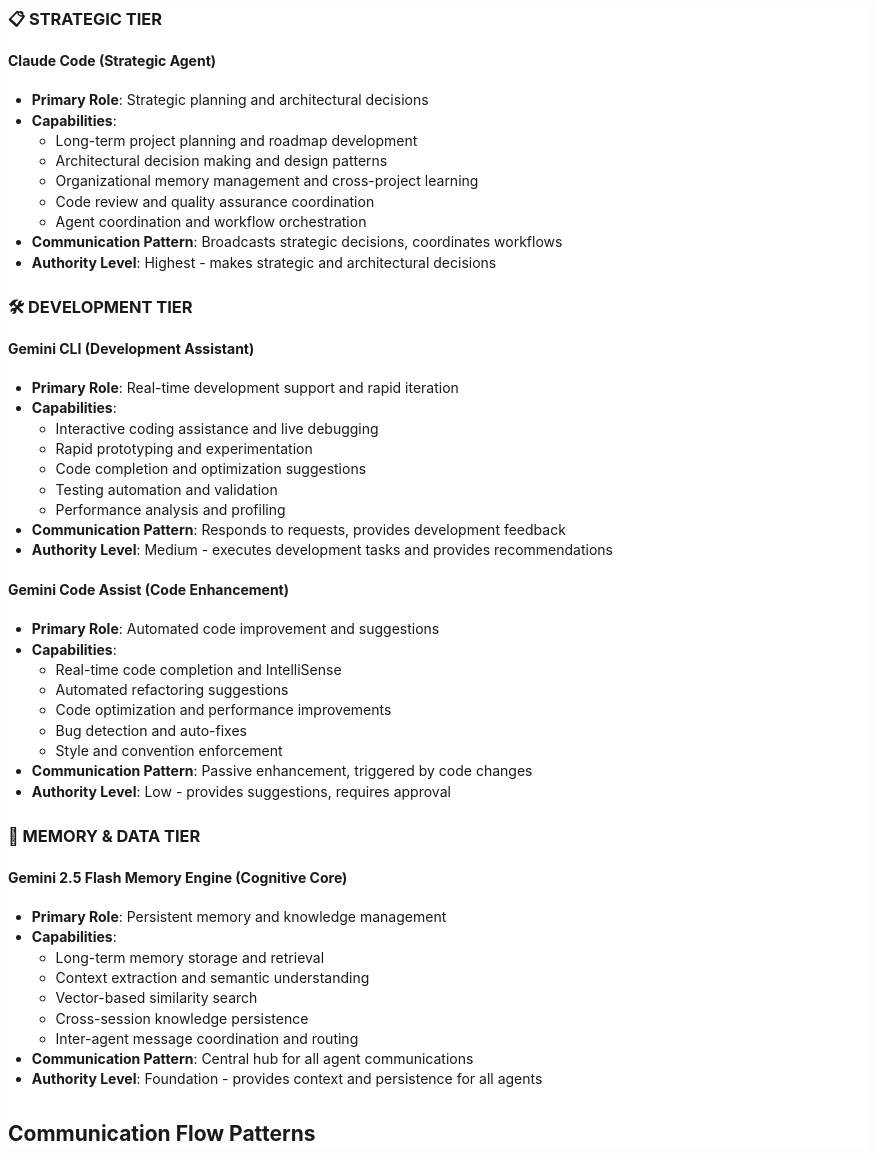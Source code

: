 ### 📋 STRATEGIC TIER

#### Claude Code (Strategic Agent)
- **Primary Role**: Strategic planning and architectural decisions
- **Capabilities**:
  - Long-term project planning and roadmap development
  - Architectural decision making and design patterns
  - Organizational memory management and cross-project learning
  - Code review and quality assurance coordination
  - Agent coordination and workflow orchestration
- **Communication Pattern**: Broadcasts strategic decisions, coordinates workflows
- **Authority Level**: Highest - makes strategic and architectural decisions

### 🛠️ DEVELOPMENT TIER

#### Gemini CLI (Development Assistant) 
- **Primary Role**: Real-time development support and rapid iteration
- **Capabilities**:
  - Interactive coding assistance and live debugging
  - Rapid prototyping and experimentation
  - Code completion and optimization suggestions
  - Testing automation and validation
  - Performance analysis and profiling
- **Communication Pattern**: Responds to requests, provides development feedback
- **Authority Level**: Medium - executes development tasks and provides recommendations

#### Gemini Code Assist (Code Enhancement)
- **Primary Role**: Automated code improvement and suggestions
- **Capabilities**:
  - Real-time code completion and IntelliSense
  - Automated refactoring suggestions
  - Code optimization and performance improvements
  - Bug detection and auto-fixes
  - Style and convention enforcement
- **Communication Pattern**: Passive enhancement, triggered by code changes
- **Authority Level**: Low - provides suggestions, requires approval

### 🧠 MEMORY & DATA TIER

#### Gemini 2.5 Flash Memory Engine (Cognitive Core)
- **Primary Role**: Persistent memory and knowledge management
- **Capabilities**:
  - Long-term memory storage and retrieval
  - Context extraction and semantic understanding
  - Vector-based similarity search
  - Cross-session knowledge persistence
  - Inter-agent message coordination and routing
- **Communication Pattern**: Central hub for all agent communications
- **Authority Level**: Foundation - provides context and persistence for all agents

## Communication Flow Patterns
